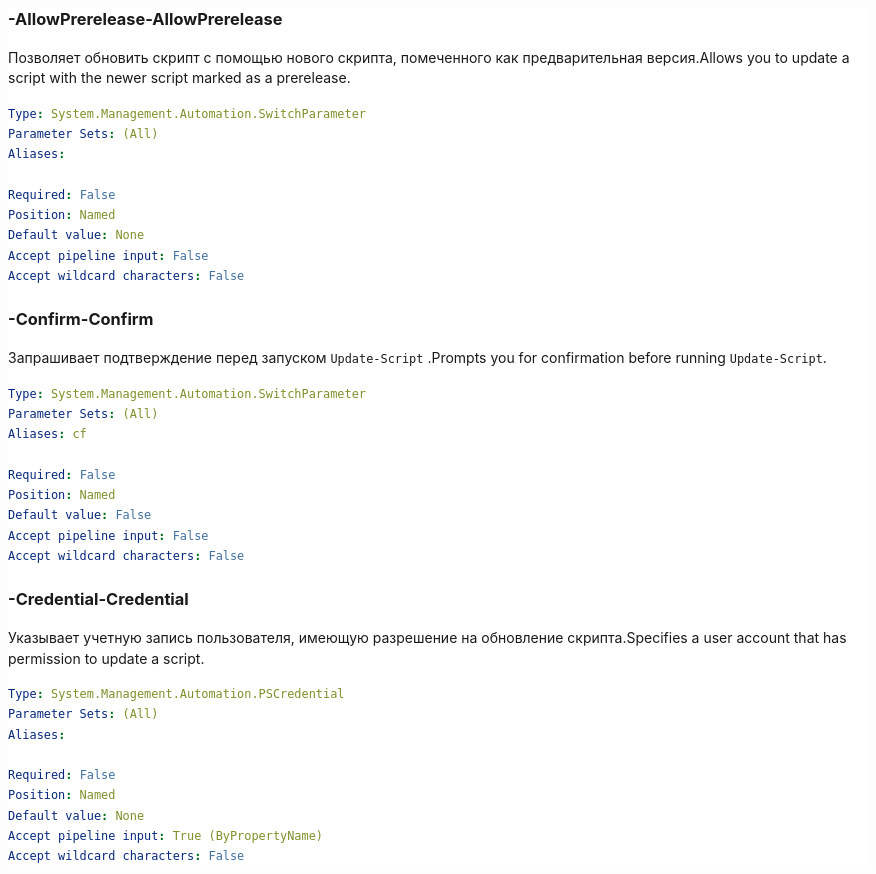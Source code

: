 ### <span data-ttu-id="b6b2c-120">-AllowPrerelease</span><span class="sxs-lookup"><span data-stu-id="b6b2c-120">-AllowPrerelease</span></span>

<span data-ttu-id="b6b2c-121">Позволяет обновить скрипт с помощью нового скрипта, помеченного как предварительная версия.</span><span class="sxs-lookup"><span data-stu-id="b6b2c-121">Allows you to update a script with the newer script marked as a prerelease.</span></span>

```yaml
Type: System.Management.Automation.SwitchParameter
Parameter Sets: (All)
Aliases:

Required: False
Position: Named
Default value: None
Accept pipeline input: False
Accept wildcard characters: False
```

### <span data-ttu-id="b6b2c-122">-Confirm</span><span class="sxs-lookup"><span data-stu-id="b6b2c-122">-Confirm</span></span>

<span data-ttu-id="b6b2c-123">Запрашивает подтверждение перед запуском `Update-Script` .</span><span class="sxs-lookup"><span data-stu-id="b6b2c-123">Prompts you for confirmation before running `Update-Script`.</span></span>

```yaml
Type: System.Management.Automation.SwitchParameter
Parameter Sets: (All)
Aliases: cf

Required: False
Position: Named
Default value: False
Accept pipeline input: False
Accept wildcard characters: False
```

### <span data-ttu-id="b6b2c-124">-Credential</span><span class="sxs-lookup"><span data-stu-id="b6b2c-124">-Credential</span></span>

<span data-ttu-id="b6b2c-125">Указывает учетную запись пользователя, имеющую разрешение на обновление скрипта.</span><span class="sxs-lookup"><span data-stu-id="b6b2c-125">Specifies a user account that has permission to update a script.</span></span>

```yaml
Type: System.Management.Automation.PSCredential
Parameter Sets: (All)
Aliases:

Required: False
Position: Named
Default value: None
Accept pipeline input: True (ByPropertyName)
Accept wildcard characters: False
```

